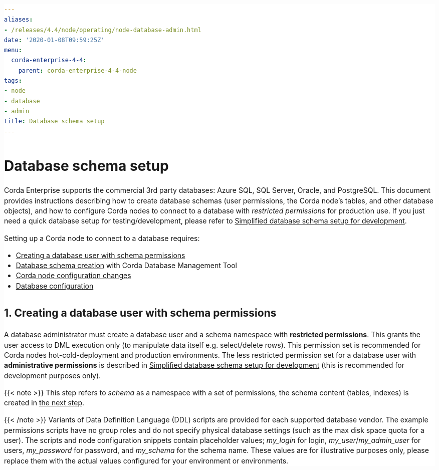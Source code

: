 ```yaml
---
aliases:
- /releases/4.4/node/operating/node-database-admin.html
date: '2020-01-08T09:59:25Z'
menu:
  corda-enterprise-4-4:
    parent: corda-enterprise-4-4-node
tags:
- node
- database
- admin
title: Database schema setup
---
```



# Database schema setup

Corda Enterprise supports the commercial 3rd party databases: Azure SQL, SQL Server, Oracle, and PostgreSQL.
This document provides instructions describing how to create database schemas (user permissions, the Corda node’s tables, and other database objects),
and how to configure Corda nodes to connect to a database with *restricted permissions* for production use.
If you just need a quick database setup for testing/development, please refer to [Simplified database schema setup for development](node-database-developer.md).

Setting up a Corda node to connect to a database requires:


* [Creating a database user with schema permissions](#db-setup-step-1-ref)
* [Database schema creation](#db-setup-step-2-ref) with Corda Database Management Tool
* [Corda node configuration changes](#db-setup-step-3-ref)
* [Database configuration](#db-setup-step-4-ref)



## 1. Creating a database user with schema permissions

A database administrator must create a database user and a schema namespace with **restricted permissions**.
This grants the user access to DML execution only (to manipulate data itself e.g. select/delete rows).
This permission set is recommended for Corda nodes hot-cold-deployment and production environments.
The less restricted permission set for a database user with **administrative permissions** is described in [Simplified database schema setup for development](node-database-developer.md)
(this is recommended for development purposes only).

{{< note >}}
This step refers to *schema* as a namespace with a set of permissions,
the schema content (tables, indexes) is created in [the next step](#db-setup-step-2-ref).

{{< /note >}}
Variants of Data Definition Language (DDL) scripts are provided for each supported database vendor.
The example permissions scripts have no group roles and do not specify physical database settings (such as the max disk space quota for a user).
The scripts and node configuration snippets contain placeholder values; *my_login* for login, *my_user*/*my_admin_user* for users,
*my_password* for password, and *my_schema* for the schema name. These values are for illustrative purposes only,
please replace them with the actual values configured for your environment or environments.
